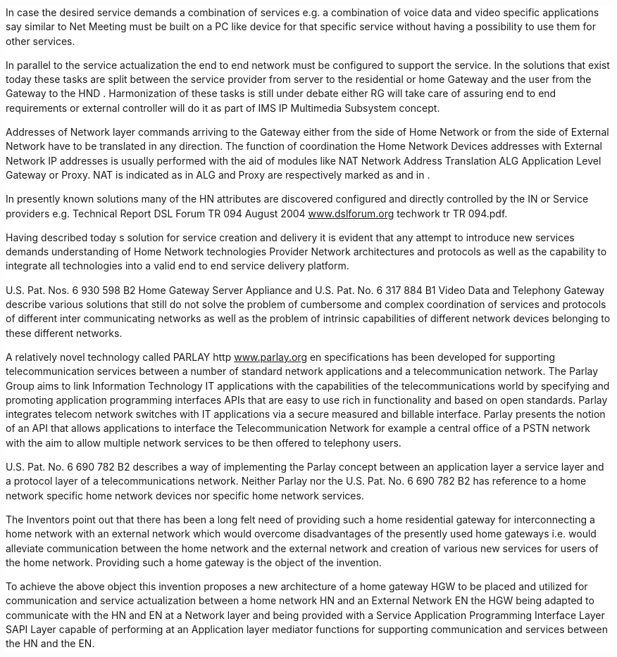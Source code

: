In case the desired service demands a combination of services e.g. a combination of voice data and video specific applications say similar to Net Meeting must be built on a PC like device for that specific service without having a possibility to use them for other services.

In parallel to the service actualization the end to end network must be configured to support the service. In the solutions that exist today these tasks are split between the service provider from server to the residential or home Gateway and the user from the Gateway to the HND . Harmonization of these tasks is still under debate either RG will take care of assuring end to end requirements or external controller will do it as part of IMS IP Multimedia Subsystem concept.

Addresses of Network layer commands arriving to the Gateway either from the side of Home Network or from the side of External Network have to be translated in any direction. The function of coordination the Home Network Devices addresses with External Network IP addresses is usually performed with the aid of modules like NAT Network Address Translation ALG Application Level Gateway or Proxy. NAT is indicated as in ALG and Proxy are respectively marked as and in .

In presently known solutions many of the HN attributes are discovered configured and directly controlled by the IN or Service providers e.g. Technical Report DSL Forum TR 094 August 2004 www.dslforum.org techwork tr TR 094.pdf.

Having described today s solution for service creation and delivery it is evident that any attempt to introduce new services demands understanding of Home Network technologies Provider Network architectures and protocols as well as the capability to integrate all technologies into a valid end to end service delivery platform.

U.S. Pat. Nos. 6 930 598 B2 Home Gateway Server Appliance and U.S. Pat. No. 6 317 884 B1 Video Data and Telephony Gateway describe various solutions that still do not solve the problem of cumbersome and complex coordination of services and protocols of different inter communicating networks as well as the problem of intrinsic capabilities of different network devices belonging to these different networks.

A relatively novel technology called PARLAY http www.parlay.org en specifications has been developed for supporting telecommunication services between a number of standard network applications and a telecommunication network. The Parlay Group aims to link Information Technology IT applications with the capabilities of the telecommunications world by specifying and promoting application programming interfaces APIs that are easy to use rich in functionality and based on open standards. Parlay integrates telecom network switches with IT applications via a secure measured and billable interface. Parlay presents the notion of an API that allows applications to interface the Telecommunication Network for example a central office of a PSTN network with the aim to allow multiple network services to be then offered to telephony users.

U.S. Pat. No. 6 690 782 B2 describes a way of implementing the Parlay concept between an application layer a service layer and a protocol layer of a telecommunications network. Neither Parlay nor the U.S. Pat. No. 6 690 782 B2 has reference to a home network specific home network devices nor specific home network services.

The Inventors point out that there has been a long felt need of providing such a home residential gateway for interconnecting a home network with an external network which would overcome disadvantages of the presently used home gateways i.e. would alleviate communication between the home network and the external network and creation of various new services for users of the home network. Providing such a home gateway is the object of the invention.

To achieve the above object this invention proposes a new architecture of a home gateway HGW to be placed and utilized for communication and service actualization between a home network HN and an External Network EN the HGW being adapted to communicate with the HN and EN at a Network layer and being provided with a Service Application Programming Interface Layer SAPI Layer capable of performing at an Application layer mediator functions for supporting communication and services between the HN and the EN.
